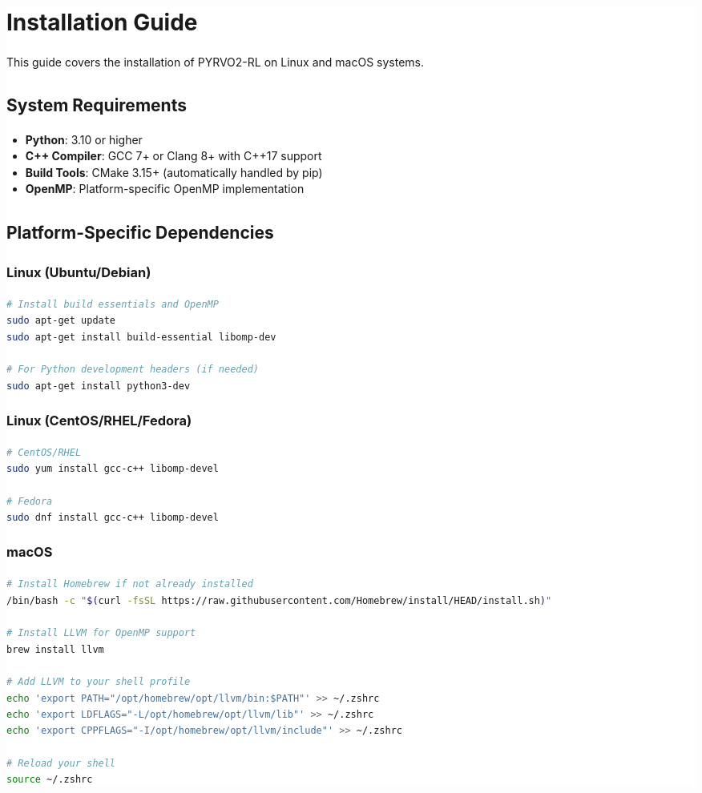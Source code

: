 # Installation Guide

This guide covers the installation of PYRVO2-RL on Linux and macOS systems.

## System Requirements

- **Python**: 3.10 or higher
- **C++ Compiler**: GCC 7+ or Clang 8+ with C++17 support
- **Build Tools**: CMake 3.15+ (automatically handled by pip)
- **OpenMP**: Platform-specific OpenMP implementation

## Platform-Specific Dependencies

### Linux (Ubuntu/Debian)

```bash
# Install build essentials and OpenMP
sudo apt-get update
sudo apt-get install build-essential libomp-dev

# For Python development headers (if needed)
sudo apt-get install python3-dev
```

### Linux (CentOS/RHEL/Fedora)

```bash
# CentOS/RHEL
sudo yum install gcc-c++ libomp-devel

# Fedora
sudo dnf install gcc-c++ libomp-devel
```

### macOS

```bash
# Install Homebrew if not already installed
/bin/bash -c "$(curl -fsSL https://raw.githubusercontent.com/Homebrew/install/HEAD/install.sh)"

# Install LLVM for OpenMP support
brew install llvm

# Add LLVM to your shell profile
echo 'export PATH="/opt/homebrew/opt/llvm/bin:$PATH"' >> ~/.zshrc
echo 'export LDFLAGS="-L/opt/homebrew/opt/llvm/lib"' >> ~/.zshrc
echo 'export CPPFLAGS="-I/opt/homebrew/opt/llvm/include"' >> ~/.zshrc

# Reload your shell
source ~/.zshrc
```
